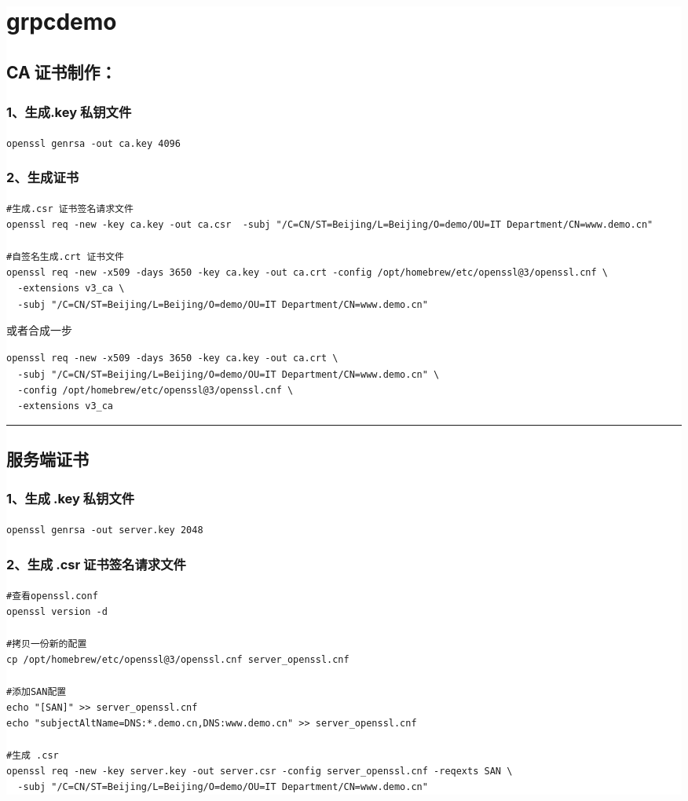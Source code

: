 
# grpcdemo

## CA 证书制作：
### 1、生成.key  私钥文件
```
openssl genrsa -out ca.key 4096
```

### 2、生成证书
```
#生成.csr 证书签名请求文件
openssl req -new -key ca.key -out ca.csr  -subj "/C=CN/ST=Beijing/L=Beijing/O=demo/OU=IT Department/CN=www.demo.cn"

#自签名生成.crt 证书文件
openssl req -new -x509 -days 3650 -key ca.key -out ca.crt -config /opt/homebrew/etc/openssl@3/openssl.cnf \
  -extensions v3_ca \
  -subj "/C=CN/ST=Beijing/L=Beijing/O=demo/OU=IT Department/CN=www.demo.cn"
```

或者合成一步
```
openssl req -new -x509 -days 3650 -key ca.key -out ca.crt \
  -subj "/C=CN/ST=Beijing/L=Beijing/O=demo/OU=IT Department/CN=www.demo.cn" \
  -config /opt/homebrew/etc/openssl@3/openssl.cnf \
  -extensions v3_ca
```

---

## 服务端证书

### 1、生成 .key 私钥文件
```
openssl genrsa -out server.key 2048
```

### 2、生成 .csr 证书签名请求文件
```
#查看openssl.conf
openssl version -d

#拷贝一份新的配置
cp /opt/homebrew/etc/openssl@3/openssl.cnf server_openssl.cnf

#添加SAN配置
echo "[SAN]" >> server_openssl.cnf
echo "subjectAltName=DNS:*.demo.cn,DNS:www.demo.cn" >> server_openssl.cnf

#生成 .csr
openssl req -new -key server.key -out server.csr -config server_openssl.cnf -reqexts SAN \
  -subj "/C=CN/ST=Beijing/L=Beijing/O=demo/OU=IT Department/CN=www.demo.cn"

```
